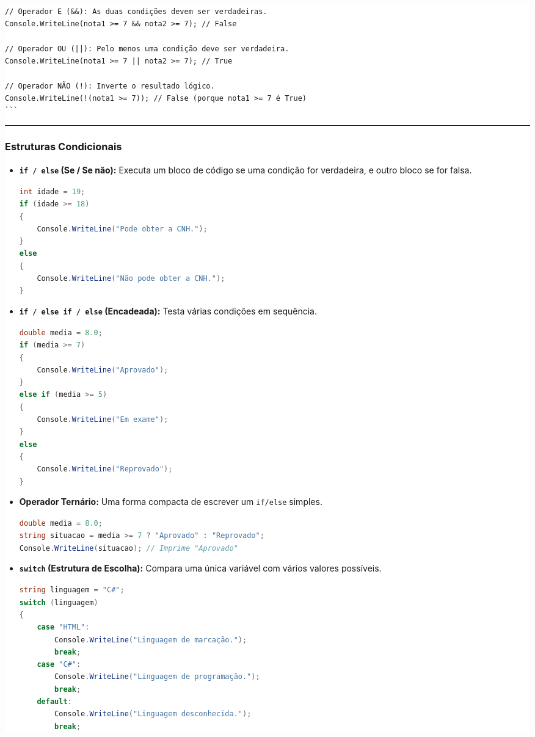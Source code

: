     // Operador E (&&): As duas condições devem ser verdadeiras.
    Console.WriteLine(nota1 >= 7 && nota2 >= 7); // False

    // Operador OU (||): Pelo menos uma condição deve ser verdadeira.
    Console.WriteLine(nota1 >= 7 || nota2 >= 7); // True

    // Operador NÃO (!): Inverte o resultado lógico.
    Console.WriteLine(!(nota1 >= 7)); // False (porque nota1 >= 7 é True)
    ```

---

### **Estruturas Condicionais**

* **`if / else` (Se / Se não):** Executa um bloco de código se uma condição for verdadeira, e outro bloco se for falsa.
    ```csharp
    int idade = 19;
    if (idade >= 18)
    {
        Console.WriteLine("Pode obter a CNH.");
    }
    else
    {
        Console.WriteLine("Não pode obter a CNH.");
    }
    ```

* **`if / else if / else` (Encadeada):** Testa várias condições em sequência.
    ```csharp
    double media = 8.0;
    if (media >= 7)
    {
        Console.WriteLine("Aprovado");
    }
    else if (media >= 5)
    {
        Console.WriteLine("Em exame");
    }
    else
    {
        Console.WriteLine("Reprovado");
    }
    ```

* **Operador Ternário:** Uma forma compacta de escrever um `if/else` simples.
    ```csharp
    double media = 8.0;
    string situacao = media >= 7 ? "Aprovado" : "Reprovado";
    Console.WriteLine(situacao); // Imprime "Aprovado"
    ```

* **`switch` (Estrutura de Escolha):** Compara uma única variável com vários valores possíveis.
    ```csharp
    string linguagem = "C#";
    switch (linguagem)
    {
        case "HTML":
            Console.WriteLine("Linguagem de marcação.");
            break;
        case "C#":
            Console.WriteLine("Linguagem de programação.");
            break;
        default:
            Console.WriteLine("Linguagem desconhecida.");
            break;